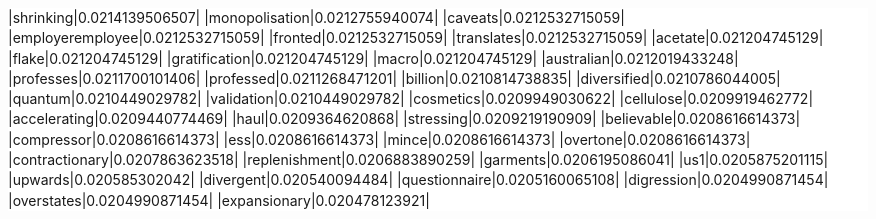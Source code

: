|shrinking|0.0214139506507|
|monopolisation|0.0212755940074|
|caveats|0.0212532715059|
|employeremployee|0.0212532715059|
|fronted|0.0212532715059|
|translates|0.0212532715059|
|acetate|0.021204745129|
|flake|0.021204745129|
|gratification|0.021204745129|
|macro|0.021204745129|
|australian|0.0212019433248|
|professes|0.0211700101406|
|professed|0.0211268471201|
|billion|0.0210814738835|
|diversified|0.0210786044005|
|quantum|0.0210449029782|
|validation|0.0210449029782|
|cosmetics|0.0209949030622|
|cellulose|0.0209919462772|
|accelerating|0.0209440774469|
|haul|0.0209364620868|
|stressing|0.0209219190909|
|believable|0.0208616614373|
|compressor|0.0208616614373|
|ess|0.0208616614373|
|mince|0.0208616614373|
|overtone|0.0208616614373|
|contractionary|0.0207863623518|
|replenishment|0.0206883890259|
|garments|0.0206195086041|
|us1|0.0205875201115|
|upwards|0.020585302042|
|divergent|0.020540094484|
|questionnaire|0.0205160065108|
|digression|0.0204990871454|
|overstates|0.0204990871454|
|expansionary|0.020478123921|